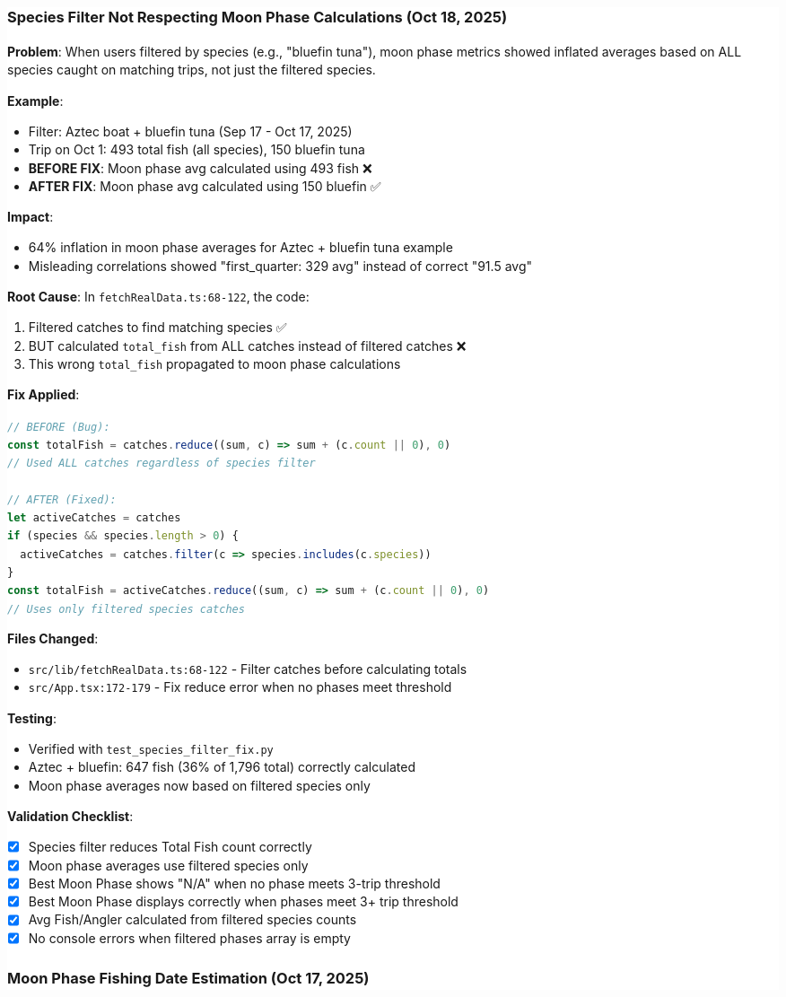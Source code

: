 ### Species Filter Not Respecting Moon Phase Calculations (Oct 18, 2025)

**Problem**: When users filtered by species (e.g., "bluefin tuna"), moon phase metrics showed inflated averages based on ALL species caught on matching trips, not just the filtered species.

**Example**:
- Filter: Aztec boat + bluefin tuna (Sep 17 - Oct 17, 2025)
- Trip on Oct 1: 493 total fish (all species), 150 bluefin tuna
- **BEFORE FIX**: Moon phase avg calculated using 493 fish ❌
- **AFTER FIX**: Moon phase avg calculated using 150 bluefin ✅

**Impact**:
- 64% inflation in moon phase averages for Aztec + bluefin tuna example
- Misleading correlations showed "first_quarter: 329 avg" instead of correct "91.5 avg"

**Root Cause**:
In `fetchRealData.ts:68-122`, the code:
1. Filtered catches to find matching species ✅
2. BUT calculated `total_fish` from ALL catches instead of filtered catches ❌
3. This wrong `total_fish` propagated to moon phase calculations

**Fix Applied**:
```typescript
// BEFORE (Bug):
const totalFish = catches.reduce((sum, c) => sum + (c.count || 0), 0)
// Used ALL catches regardless of species filter

// AFTER (Fixed):
let activeCatches = catches
if (species && species.length > 0) {
  activeCatches = catches.filter(c => species.includes(c.species))
}
const totalFish = activeCatches.reduce((sum, c) => sum + (c.count || 0), 0)
// Uses only filtered species catches
```

**Files Changed**:
- `src/lib/fetchRealData.ts:68-122` - Filter catches before calculating totals
- `src/App.tsx:172-179` - Fix reduce error when no phases meet threshold

**Testing**:
- Verified with `test_species_filter_fix.py`
- Aztec + bluefin: 647 fish (36% of 1,796 total) correctly calculated
- Moon phase averages now based on filtered species only

**Validation Checklist**:
- [x] Species filter reduces Total Fish count correctly
- [x] Moon phase averages use filtered species only
- [x] Best Moon Phase shows "N/A" when no phase meets 3-trip threshold
- [x] Best Moon Phase displays correctly when phases meet 3+ trip threshold
- [x] Avg Fish/Angler calculated from filtered species counts
- [x] No console errors when filtered phases array is empty

### Moon Phase Fishing Date Estimation (Oct 17, 2025)
